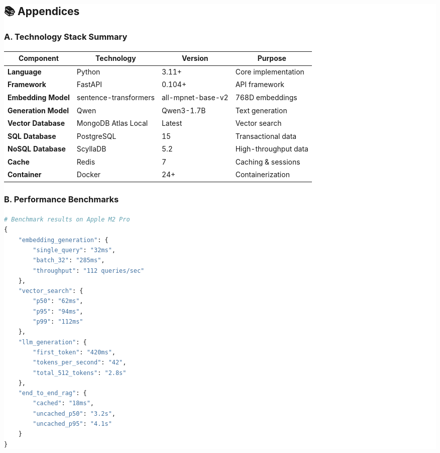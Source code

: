 
## **📚 Appendices**

### **A. Technology Stack Summary**

| Component | Technology | Version | Purpose |
|-----------|-----------|---------|---------|
| **Language** | Python | 3.11+ | Core implementation |
| **Framework** | FastAPI | 0.104+ | API framework |
| **Embedding Model** | sentence-transformers | all-mpnet-base-v2 | 768D embeddings |
| **Generation Model** | Qwen | Qwen3-1.7B | Text generation |
| **Vector Database** | MongoDB Atlas Local | Latest | Vector search |
| **SQL Database** | PostgreSQL | 15 | Transactional data |
| **NoSQL Database** | ScyllaDB | 5.2 | High-throughput data |
| **Cache** | Redis | 7 | Caching & sessions |
| **Container** | Docker | 24+ | Containerization |

### **B. Performance Benchmarks**

```python
# Benchmark results on Apple M2 Pro
{
    "embedding_generation": {
        "single_query": "32ms",
        "batch_32": "285ms",
        "throughput": "112 queries/sec"
    },
    "vector_search": {
        "p50": "62ms",
        "p95": "94ms",
        "p99": "112ms"
    },
    "llm_generation": {
        "first_token": "420ms",
        "tokens_per_second": "42",
        "total_512_tokens": "2.8s"
    },
    "end_to_end_rag": {
        "cached": "18ms",
        "uncached_p50": "3.2s",
        "uncached_p95": "4.1s"
    }
}
```
